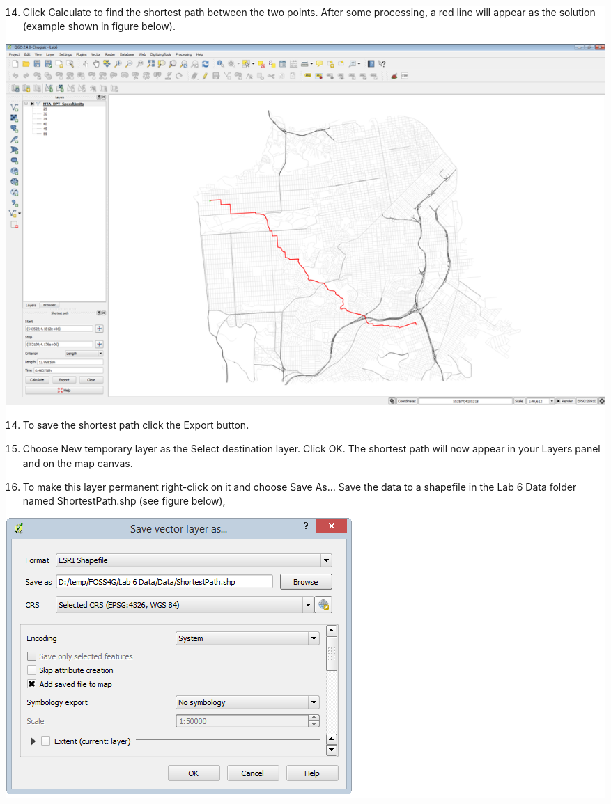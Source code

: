 14. Click Calculate to find the shortest path between the two points. After some processing, a red line will appear as the solution (example shown in figure below).

![Shortest Path Between Two Points on Linear Network](figures/Shortest_Path_Between_Two_Points_on_Linear_Network.png "Shortest Path Between Two Points on Linear Network")

14. To save the shortest path click the Export button.

15. Choose New temporary layer as the Select destination layer. Click OK. The shortest path will now appear in your Layers panel and on the map canvas. 

15. To make this layer permanent right-click on it and choose Save As…  Save the data to a shapefile in the Lab 6 Data folder named ShortestPath.shp (see figure below),

![Saving the Temporary Shortest Path Layer to a Shapefile](figures/Saving_the_Temporary_Shortest_Path_Layer_to_a_Shapefile.png "Saving the Temporary Shortest Path Layer to a Shapefile")
